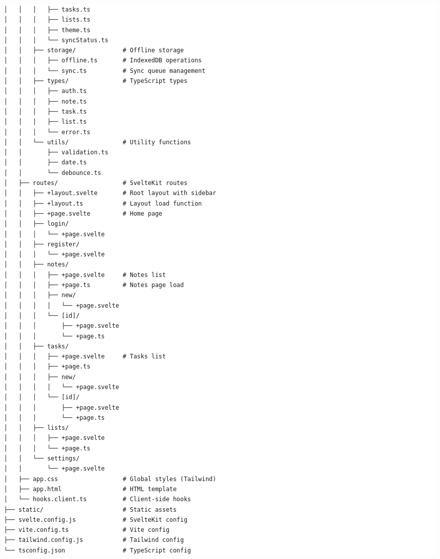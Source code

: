 ```
│   │   │   ├── tasks.ts
│   │   │   ├── lists.ts
│   │   │   ├── theme.ts
│   │   │   └── syncStatus.ts
│   │   ├── storage/             # Offline storage
│   │   │   ├── offline.ts       # IndexedDB operations
│   │   │   └── sync.ts          # Sync queue management
│   │   ├── types/               # TypeScript types
│   │   │   ├── auth.ts
│   │   │   ├── note.ts
│   │   │   ├── task.ts
│   │   │   ├── list.ts
│   │   │   └── error.ts
│   │   └── utils/               # Utility functions
│   │       ├── validation.ts
│   │       ├── date.ts
│   │       └── debounce.ts
│   ├── routes/                  # SvelteKit routes
│   │   ├── +layout.svelte       # Root layout with sidebar
│   │   ├── +layout.ts           # Layout load function
│   │   ├── +page.svelte         # Home page
│   │   ├── login/
│   │   │   └── +page.svelte
│   │   ├── register/
│   │   │   └── +page.svelte
│   │   ├── notes/
│   │   │   ├── +page.svelte     # Notes list
│   │   │   ├── +page.ts         # Notes page load
│   │   │   ├── new/
│   │   │   │   └── +page.svelte
│   │   │   └── [id]/
│   │   │       ├── +page.svelte
│   │   │       └── +page.ts
│   │   ├── tasks/
│   │   │   ├── +page.svelte     # Tasks list
│   │   │   ├── +page.ts
│   │   │   ├── new/
│   │   │   │   └── +page.svelte
│   │   │   └── [id]/
│   │   │       ├── +page.svelte
│   │   │       └── +page.ts
│   │   ├── lists/
│   │   │   ├── +page.svelte
│   │   │   └── +page.ts
│   │   └── settings/
│   │       └── +page.svelte
│   ├── app.css                  # Global styles (Tailwind)
│   ├── app.html                 # HTML template
│   └── hooks.client.ts          # Client-side hooks
├── static/                      # Static assets
├── svelte.config.js             # SvelteKit config
├── vite.config.ts               # Vite config
├── tailwind.config.js           # Tailwind config
└── tsconfig.json                # TypeScript config
```
